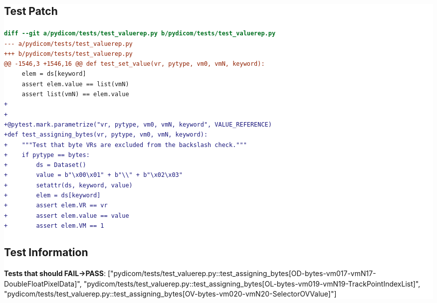 ## Test Patch

```diff
diff --git a/pydicom/tests/test_valuerep.py b/pydicom/tests/test_valuerep.py
--- a/pydicom/tests/test_valuerep.py
+++ b/pydicom/tests/test_valuerep.py
@@ -1546,3 +1546,16 @@ def test_set_value(vr, pytype, vm0, vmN, keyword):
     elem = ds[keyword]
     assert elem.value == list(vmN)
     assert list(vmN) == elem.value
+
+
+@pytest.mark.parametrize("vr, pytype, vm0, vmN, keyword", VALUE_REFERENCE)
+def test_assigning_bytes(vr, pytype, vm0, vmN, keyword):
+    """Test that byte VRs are excluded from the backslash check."""
+    if pytype == bytes:
+        ds = Dataset()
+        value = b"\x00\x01" + b"\\" + b"\x02\x03"
+        setattr(ds, keyword, value)
+        elem = ds[keyword]
+        assert elem.VR == vr
+        assert elem.value == value
+        assert elem.VM == 1

```

## Test Information

**Tests that should FAIL→PASS**: ["pydicom/tests/test_valuerep.py::test_assigning_bytes[OD-bytes-vm017-vmN17-DoubleFloatPixelData]", "pydicom/tests/test_valuerep.py::test_assigning_bytes[OL-bytes-vm019-vmN19-TrackPointIndexList]", "pydicom/tests/test_valuerep.py::test_assigning_bytes[OV-bytes-vm020-vmN20-SelectorOVValue]"]
